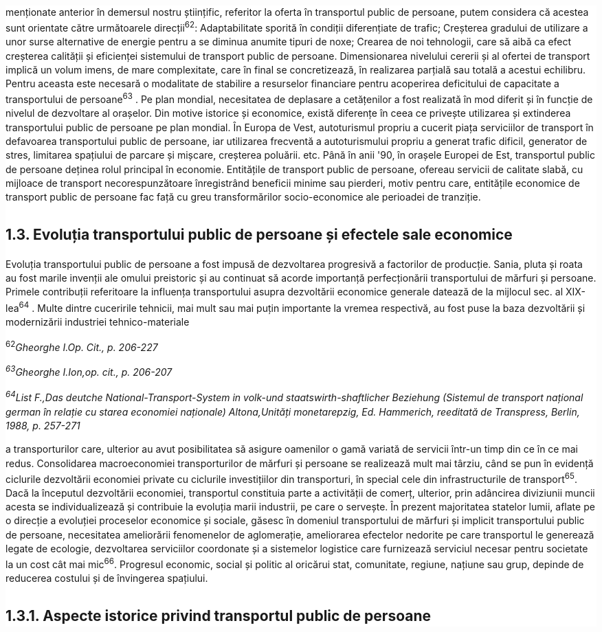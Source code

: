 menționate anterior în demersul nostru științific, referitor la oferta în transportul public de persoane, putem considera că acestea sunt orientate către următoarele direcții<sup>62</sup>: Adaptabilitate sporită în condiții diferențiate de trafic; Creșterea gradului de utilizare a unor surse alternative de energie pentru a se diminua anumite tipuri de noxe; Crearea de noi tehnologii, care să aibă ca efect creșterea calității și eficienței sistemului de transport public de persoane. Dimensionarea nivelului cererii și al ofertei de transport implică un volum imens, de mare complexitate, care în final se concretizează, în realizarea parțială sau totală a acestui echilibru. Pentru aceasta este necesară o modalitate de stabilire a resurselor financiare pentru acoperirea deficitului de capacitate a transportului de persoane<sup>63</sup> . Pe plan mondial, necesitatea de deplasare a cetățenilor a fost realizată în mod diferit și în funcție de nivelul de dezvoltare al orașelor. Din motive istorice și economice, există diferențe în ceea ce privește utilizarea și extinderea transportului public de persoane pe plan mondial. În Europa de Vest, autoturismul propriu a cucerit piața serviciilor de transport în defavoarea transportului public de persoane, iar utilizarea frecventă a autoturismului propriu a generat trafic dificil, generator de stres, limitarea spațiului de parcare și mișcare, creșterea poluării. etc. Până în anii '90, în orașele Europei de Est, transportul public de persoane deținea rolul principal în economie. Entitățile de transport public de persoane, ofereau servicii de calitate slabă, cu mijloace de transport necorespunzătoare înregistrând beneficii minime sau pierderi, motiv pentru care, entitățile economice de transport public de persoane fac față cu greu transformărilor socio-economice ale perioadei de tranziție.

## <span id="page-36-0"></span>**1.3. Evoluția transportului public de persoane și efectele sale economice**

Evoluția transportului public de persoane a fost impusă de dezvoltarea progresivă a factorilor de producție. Sania, pluta și roata au fost marile invenții ale omului preistoric și au continuat să acorde importanță perfecționării transportului de mărfuri și persoane. Primele contribuții referitoare la influența transportului asupra dezvoltării economice generale datează de la mijlocul sec. al XIX-lea<sup>64</sup> . Multe dintre cuceririle tehnicii, mai mult sau mai puțin importante la vremea respectivă, au fost puse la baza dezvoltării și modernizării industriei tehnico-materiale

<sup>62</sup>*Gheorghe I.Op. Cit., p. 206-227*

*<sup>63</sup>Gheorghe I.Ion,op. cit., p. 206-207*

*<sup>64</sup>List F.,Das deutche National-Transport-System in volk-und staatswirth-shaftlicher Beziehung (Sistemul de transport național german în relație cu starea economiei naționale) Altona,Unități monetarepzig, Ed. Hammerich, reeditată de Transpress, Berlin, 1988, p. 257-271* 

a transporturilor care, ulterior au avut posibilitatea să asigure oamenilor o gamă variată de servicii într-un timp din ce în ce mai redus. Consolidarea macroeconomiei transporturilor de mărfuri și persoane se realizează mult mai târziu, când se pun în evidență ciclurile dezvoltării economiei private cu ciclurile investițiilor din transporturi, în special cele din infrastructurile de transport<sup>65</sup>. Dacă la începutul dezvoltării economiei, transportul constituia parte a activității de comerț, ulterior, prin adâncirea diviziunii muncii acesta se individualizează și contribuie la evoluția marii industrii, pe care o servește. În prezent majoritatea statelor lumii, aflate pe o direcție a evoluției proceselor economice și sociale, găsesc în domeniul transportului de mărfuri și implicit transportului public de persoane, necesitatea ameliorării fenomenelor de aglomerație, ameliorarea efectelor nedorite pe care transportul le generează legate de ecologie, dezvoltarea serviciilor coordonate și a sistemelor logistice care furnizează serviciul necesar pentru societate la un cost cât mai mic<sup>66</sup>. Progresul economic, social și politic al oricărui stat, comunitate, regiune, națiune sau grup, depinde de reducerea costului și de învingerea spațiului.

## <span id="page-37-0"></span>**1.3.1. Aspecte istorice privind transportul public de persoane**
